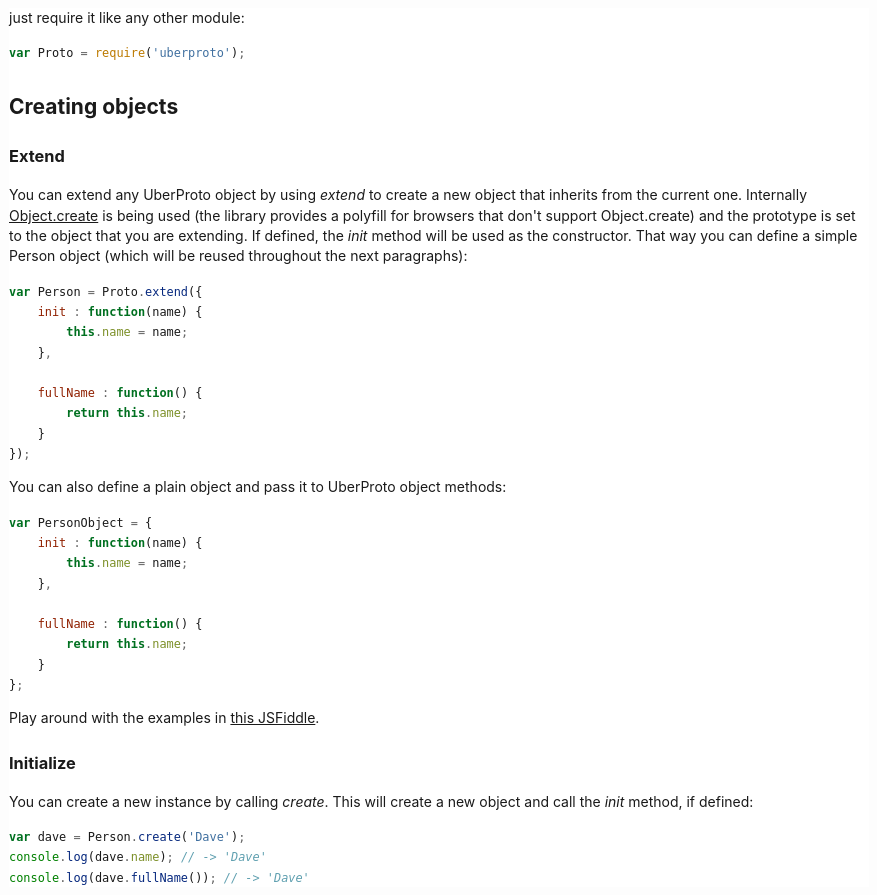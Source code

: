 just require it like any other module:

```javascript
var Proto = require('uberproto');
```

## Creating objects

### Extend

You can extend any UberProto object by using *extend* to create a new object that inherits from the current one.
Internally [Object.create](https://developer.mozilla.org/en/JavaScript/Reference/Global_Objects/Object/create) is
being used (the library provides a polyfill for browsers that don't support Object.create)
and the prototype is set to the object that you are extending.
If defined, the *init* method will be used as the constructor.
That way you can define a simple Person object (which will be reused throughout the next paragraphs):

```javascript
var Person = Proto.extend({
	init : function(name) {
		this.name = name;
	},
	
	fullName : function() {
		return this.name;
	}
});
```

You can also define a plain object and pass it to UberProto object methods:

```javascript
var PersonObject = {
	init : function(name) {
		this.name = name;
	},

	fullName : function() {
		return this.name;
	}
};
```

Play around with the examples in [this JSFiddle](http://jsfiddle.net/Daff/2GB8n/1/).

### Initialize

You can create a new instance by calling *create*. This will create a new object and call the *init* method,
if defined:

```javascript
var dave = Person.create('Dave');
console.log(dave.name); // -> 'Dave'
console.log(dave.fullName()); // -> 'Dave'
```
